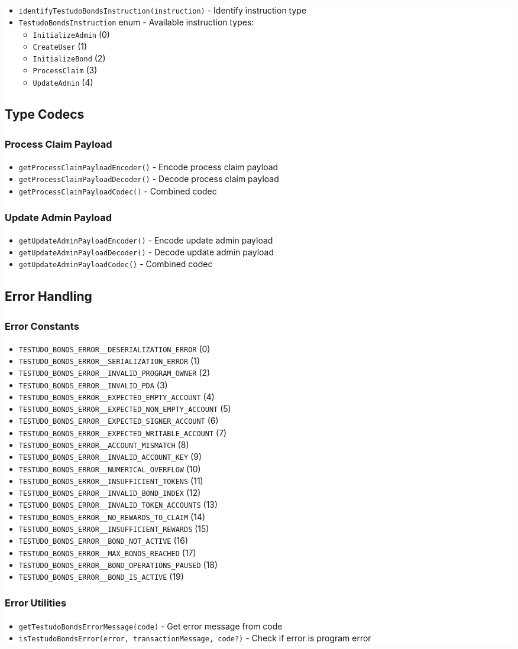 - `identifyTestudoBondsInstruction(instruction)` - Identify instruction type
- `TestudoBondsInstruction` enum - Available instruction types:
  - `InitializeAdmin` (0)
  - `CreateUser` (1)
  - `InitializeBond` (2)
  - `ProcessClaim` (3)
  - `UpdateAdmin` (4)

## Type Codecs

### Process Claim Payload

- `getProcessClaimPayloadEncoder()` - Encode process claim payload
- `getProcessClaimPayloadDecoder()` - Decode process claim payload
- `getProcessClaimPayloadCodec()` - Combined codec

### Update Admin Payload

- `getUpdateAdminPayloadEncoder()` - Encode update admin payload
- `getUpdateAdminPayloadDecoder()` - Decode update admin payload
- `getUpdateAdminPayloadCodec()` - Combined codec

## Error Handling

### Error Constants

- `TESTUDO_BONDS_ERROR__DESERIALIZATION_ERROR` (0)
- `TESTUDO_BONDS_ERROR__SERIALIZATION_ERROR` (1)
- `TESTUDO_BONDS_ERROR__INVALID_PROGRAM_OWNER` (2)
- `TESTUDO_BONDS_ERROR__INVALID_PDA` (3)
- `TESTUDO_BONDS_ERROR__EXPECTED_EMPTY_ACCOUNT` (4)
- `TESTUDO_BONDS_ERROR__EXPECTED_NON_EMPTY_ACCOUNT` (5)
- `TESTUDO_BONDS_ERROR__EXPECTED_SIGNER_ACCOUNT` (6)
- `TESTUDO_BONDS_ERROR__EXPECTED_WRITABLE_ACCOUNT` (7)
- `TESTUDO_BONDS_ERROR__ACCOUNT_MISMATCH` (8)
- `TESTUDO_BONDS_ERROR__INVALID_ACCOUNT_KEY` (9)
- `TESTUDO_BONDS_ERROR__NUMERICAL_OVERFLOW` (10)
- `TESTUDO_BONDS_ERROR__INSUFFICIENT_TOKENS` (11)
- `TESTUDO_BONDS_ERROR__INVALID_BOND_INDEX` (12)
- `TESTUDO_BONDS_ERROR__INVALID_TOKEN_ACCOUNTS` (13)
- `TESTUDO_BONDS_ERROR__NO_REWARDS_TO_CLAIM` (14)
- `TESTUDO_BONDS_ERROR__INSUFFICIENT_REWARDS` (15)
- `TESTUDO_BONDS_ERROR__BOND_NOT_ACTIVE` (16)
- `TESTUDO_BONDS_ERROR__MAX_BONDS_REACHED` (17)
- `TESTUDO_BONDS_ERROR__BOND_OPERATIONS_PAUSED` (18)
- `TESTUDO_BONDS_ERROR__BOND_IS_ACTIVE` (19)

### Error Utilities

- `getTestudoBondsErrorMessage(code)` - Get error message from code
- `isTestudoBondsError(error, transactionMessage, code?)` - Check if error is program error
